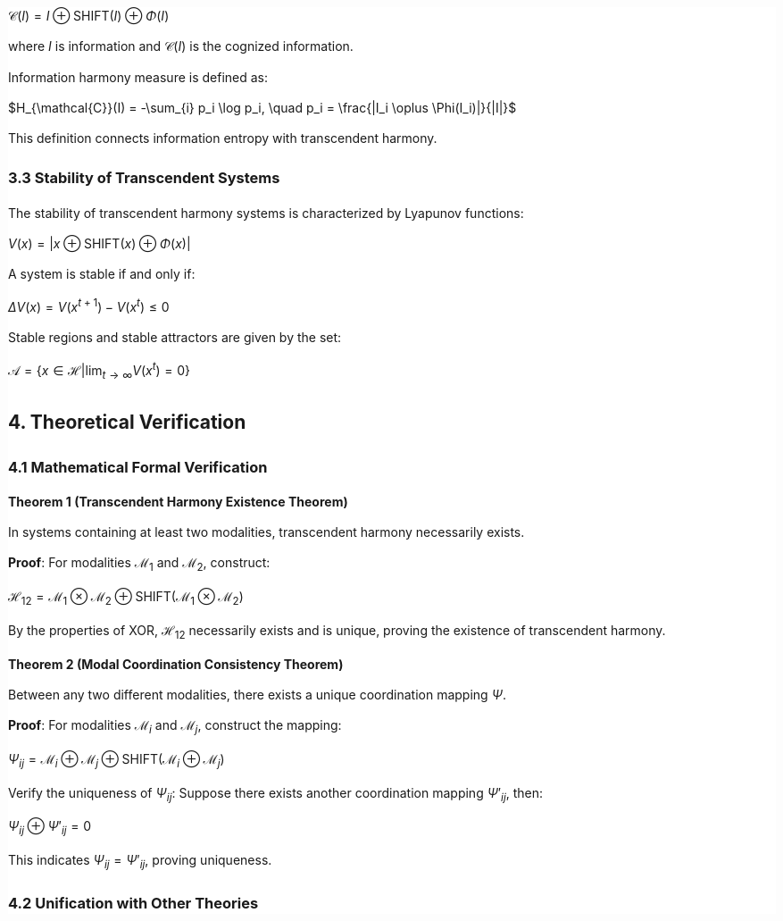 $`\mathcal{C}(I) = I \oplus \text{SHIFT}(I) \oplus \Phi(I)`$

where $`I`$ is information and $`\mathcal{C}(I)`$ is the cognized information.

Information harmony measure is defined as:

$`H_{\mathcal{C}}(I) = -\sum_{i} p_i \log p_i, \quad p_i = \frac{|I_i \oplus \Phi(I_i)|}{|I|}`$

This definition connects information entropy with transcendent harmony.

### 3.3 Stability of Transcendent Systems

The stability of transcendent harmony systems is characterized by Lyapunov functions:

$`V(x) = |x \oplus \text{SHIFT}(x) \oplus \Phi(x)|`$

A system is stable if and only if:

$`\Delta V(x) = V(x^{t+1}) - V(x^t) \leq 0`$

Stable regions and stable attractors are given by the set:

$`\mathcal{A} = \{x \in \mathcal{H} | \lim_{t\to\infty} V(x^t) = 0\}`$

## 4. Theoretical Verification

### 4.1 Mathematical Formal Verification

**Theorem 1 (Transcendent Harmony Existence Theorem)**

In systems containing at least two modalities, transcendent harmony necessarily exists.

**Proof**:
For modalities $`\mathcal{M}_1`$ and $`\mathcal{M}_2`$, construct:

$`\mathcal{H}_{12} = \mathcal{M}_1 \otimes \mathcal{M}_2 \oplus \text{SHIFT}(\mathcal{M}_1 \otimes \mathcal{M}_2)`$

By the properties of XOR, $`\mathcal{H}_{12}`$ necessarily exists and is unique, proving the existence of transcendent harmony.

**Theorem 2 (Modal Coordination Consistency Theorem)**

Between any two different modalities, there exists a unique coordination mapping $`\Psi`$.

**Proof**:
For modalities $`\mathcal{M}_i`$ and $`\mathcal{M}_j`$, construct the mapping:

$`\Psi_{ij} = \mathcal{M}_i \oplus \mathcal{M}_j \oplus \text{SHIFT}(\mathcal{M}_i \oplus \mathcal{M}_j)`$

Verify the uniqueness of $`\Psi_{ij}`$:
Suppose there exists another coordination mapping $`\Psi'_{ij}`$, then:

$`\Psi_{ij} \oplus \Psi'_{ij} = 0`$

This indicates $`\Psi_{ij} = \Psi'_{ij}`$, proving uniqueness.

### 4.2 Unification with Other Theories
